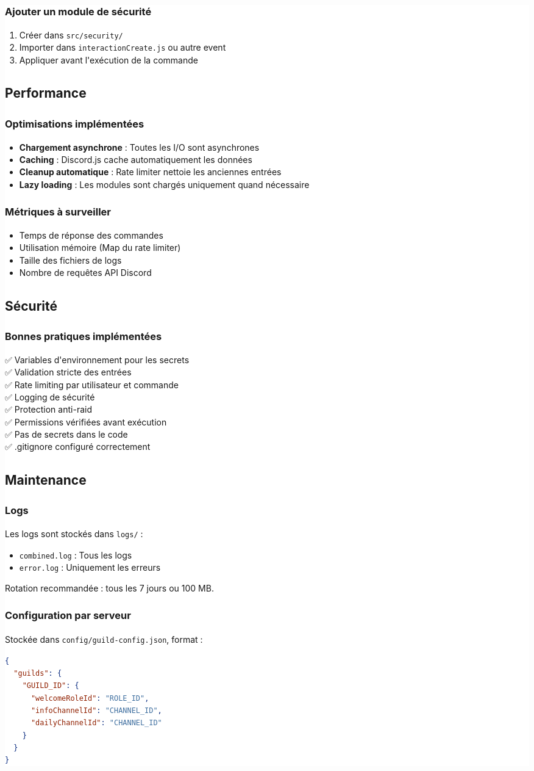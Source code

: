 ### Ajouter un module de sécurité

1. Créer dans `src/security/`
2. Importer dans `interactionCreate.js` ou autre event
3. Appliquer avant l'exécution de la commande

## Performance

### Optimisations implémentées

- **Chargement asynchrone** : Toutes les I/O sont asynchrones
- **Caching** : Discord.js cache automatiquement les données
- **Cleanup automatique** : Rate limiter nettoie les anciennes entrées
- **Lazy loading** : Les modules sont chargés uniquement quand nécessaire

### Métriques à surveiller

- Temps de réponse des commandes
- Utilisation mémoire (Map du rate limiter)
- Taille des fichiers de logs
- Nombre de requêtes API Discord

## Sécurité

### Bonnes pratiques implémentées

✅ Variables d'environnement pour les secrets  
✅ Validation stricte des entrées  
✅ Rate limiting par utilisateur et commande  
✅ Logging de sécurité  
✅ Protection anti-raid  
✅ Permissions vérifiées avant exécution  
✅ Pas de secrets dans le code  
✅ .gitignore configuré correctement  

## Maintenance

### Logs

Les logs sont stockés dans `logs/` :
- `combined.log` : Tous les logs
- `error.log` : Uniquement les erreurs

Rotation recommandée : tous les 7 jours ou 100 MB.

### Configuration par serveur

Stockée dans `config/guild-config.json`, format :
```json
{
  "guilds": {
    "GUILD_ID": {
      "welcomeRoleId": "ROLE_ID",
      "infoChannelId": "CHANNEL_ID",
      "dailyChannelId": "CHANNEL_ID"
    }
  }
}
```
